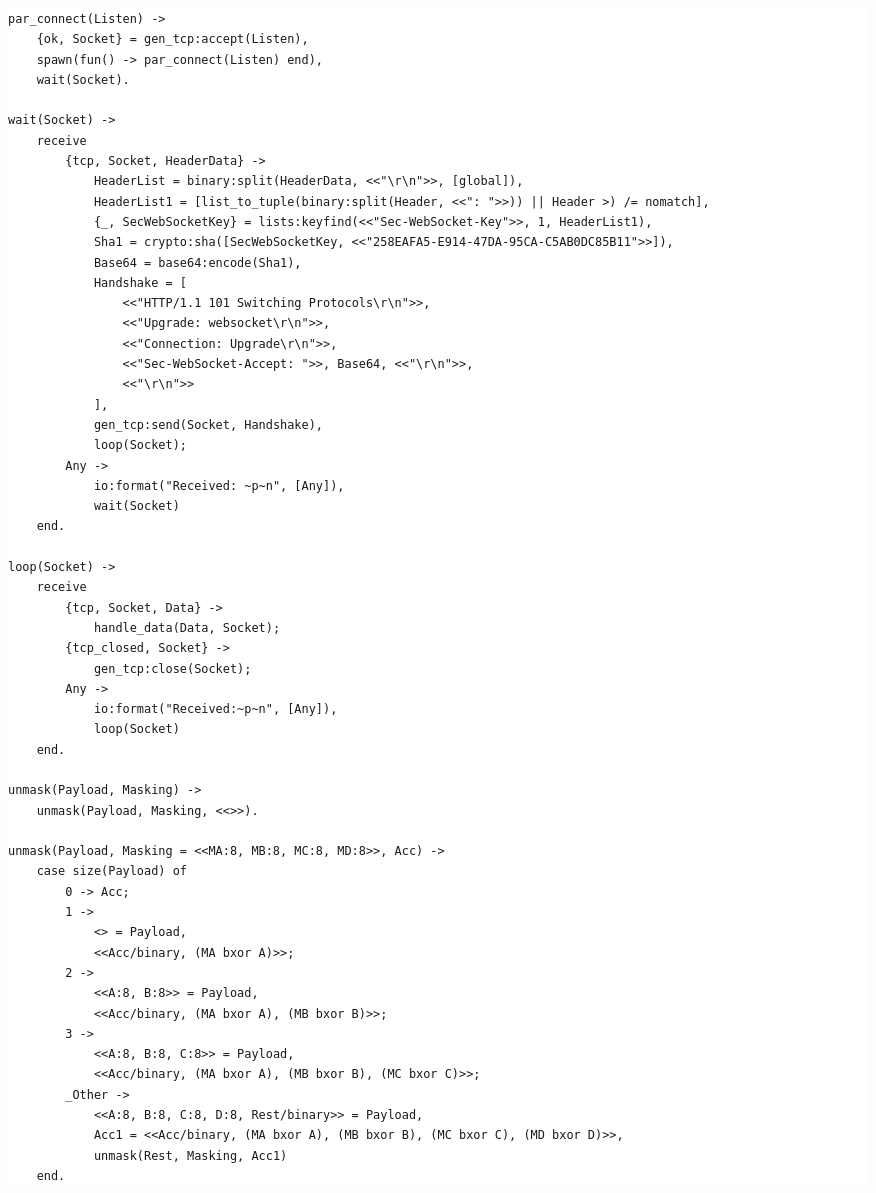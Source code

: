     par_connect(Listen) ->
    	{ok, Socket} = gen_tcp:accept(Listen),
    	spawn(fun() -> par_connect(Listen) end),
    	wait(Socket).
    
    wait(Socket) ->
        receive
            {tcp, Socket, HeaderData} ->
                HeaderList = binary:split(HeaderData, <<"\r\n">>, [global]),
                HeaderList1 = [list_to_tuple(binary:split(Header, <<": ">>)) || Header >) /= nomatch],
                {_, SecWebSocketKey} = lists:keyfind(<<"Sec-WebSocket-Key">>, 1, HeaderList1),
                Sha1 = crypto:sha([SecWebSocketKey, <<"258EAFA5-E914-47DA-95CA-C5AB0DC85B11">>]),
                Base64 = base64:encode(Sha1),
                Handshake = [
                    <<"HTTP/1.1 101 Switching Protocols\r\n">>,
                    <<"Upgrade: websocket\r\n">>,
                    <<"Connection: Upgrade\r\n">>,
                    <<"Sec-WebSocket-Accept: ">>, Base64, <<"\r\n">>,
                    <<"\r\n">>
                ],
                gen_tcp:send(Socket, Handshake),
                loop(Socket);
            Any ->
                io:format("Received: ~p~n", [Any]),
                wait(Socket)
        end.
    
    loop(Socket) ->
        receive
            {tcp, Socket, Data} ->
                handle_data(Data, Socket);
            {tcp_closed, Socket} ->
    			gen_tcp:close(Socket);
            Any ->
                io:format("Received:~p~n", [Any]),
                loop(Socket)
        end.
    
    unmask(Payload, Masking) ->
        unmask(Payload, Masking, <<>>).
    
    unmask(Payload, Masking = <<MA:8, MB:8, MC:8, MD:8>>, Acc) ->
        case size(Payload) of
            0 -> Acc;
            1 ->
                <> = Payload,
                <<Acc/binary, (MA bxor A)>>;
            2 ->
                <<A:8, B:8>> = Payload,
                <<Acc/binary, (MA bxor A), (MB bxor B)>>;
            3 ->
                <<A:8, B:8, C:8>> = Payload,
                <<Acc/binary, (MA bxor A), (MB bxor B), (MC bxor C)>>;
            _Other ->
                <<A:8, B:8, C:8, D:8, Rest/binary>> = Payload,
                Acc1 = <<Acc/binary, (MA bxor A), (MB bxor B), (MC bxor C), (MD bxor D)>>,
                unmask(Rest, Masking, Acc1)
        end.
    